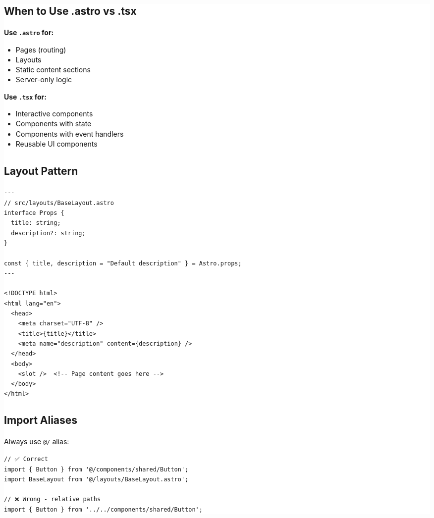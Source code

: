 ## When to Use .astro vs .tsx

**Use `.astro` for:**
- Pages (routing)
- Layouts
- Static content sections
- Server-only logic

**Use `.tsx` for:**
- Interactive components
- Components with state
- Components with event handlers
- Reusable UI components

## Layout Pattern

```astro
---
// src/layouts/BaseLayout.astro
interface Props {
  title: string;
  description?: string;
}

const { title, description = "Default description" } = Astro.props;
---

<!DOCTYPE html>
<html lang="en">
  <head>
    <meta charset="UTF-8" />
    <title>{title}</title>
    <meta name="description" content={description} />
  </head>
  <body>
    <slot />  <!-- Page content goes here -->
  </body>
</html>
```

## Import Aliases

Always use `@/` alias:

```astro
// ✅ Correct
import { Button } from '@/components/shared/Button';
import BaseLayout from '@/layouts/BaseLayout.astro';

// ❌ Wrong - relative paths
import { Button } from '../../components/shared/Button';
```
